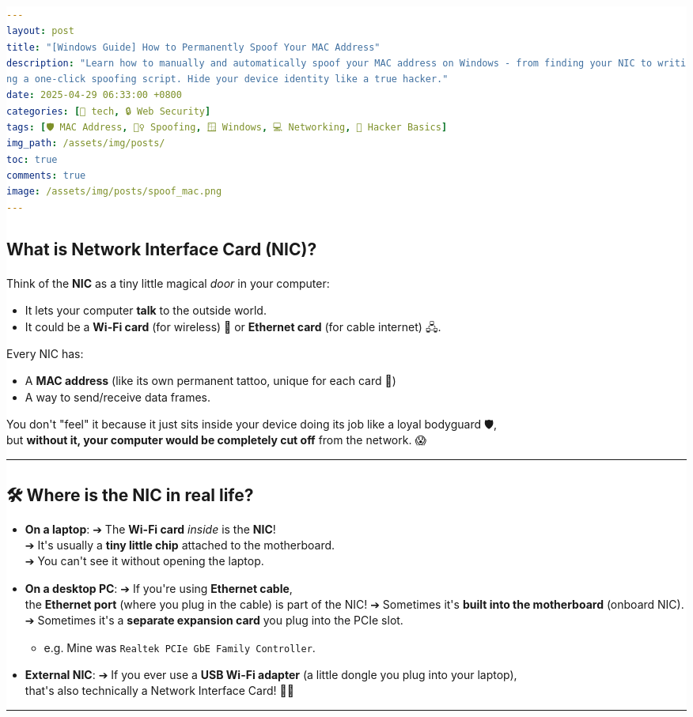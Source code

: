 ```yaml
---
layout: post
title: "[Windows Guide] How to Permanently Spoof Your MAC Address"
description: "Learn how to manually and automatically spoof your MAC address on Windows - from finding your NIC to writing a one-click spoofing script. Hide your device identity like a true hacker."
date: 2025-04-29 06:33:00 +0800
categories: [🤖 tech, 🔒 Web Security]
tags: [🛡️ MAC Address, 🧙‍♀️ Spoofing, 🪟 Windows, 💻 Networking, 🐾 Hacker Basics]
img_path: /assets/img/posts/
toc: true 
comments: true 
image: /assets/img/posts/spoof_mac.png
---
```


## **What is Network Interface Card (NIC)?**

Think of the **NIC** as a tiny little magical *door* in your computer:

- It lets your computer **talk** to the outside world.
- It could be a **Wi-Fi card** (for wireless) 📡 or **Ethernet card** (for cable internet) 🖧.

Every NIC has:

- A **MAC address** (like its own permanent tattoo, unique for each card 💉)
- A way to send/receive data frames.

You don't "feel" it because it just sits inside your device doing its job like a loyal bodyguard 🛡️,  
but **without it, your computer would be completely cut off** from the network. 😱

---

## 🛠️ **Where is the NIC in real life?**

- **On a laptop**:
  ➔ The **Wi-Fi card** *inside* is the **NIC**!  
  ➔ It's usually a **tiny little chip** attached to the motherboard.  
  ➔ You can't see it without opening the laptop.
  
- **On a desktop PC**:
  ➔ If you're using **Ethernet cable**,  
  the **Ethernet port** (where you plug in the cable) is part of the NIC!
  ➔ Sometimes it's **built into the motherboard** (onboard NIC).  
  ➔ Sometimes it's a **separate expansion card** you plug into the PCIe slot. 
    - e.g. Mine was `Realtek PCIe GbE Family Controller`.

- **External NIC**:
  ➔ If you ever use a **USB Wi-Fi adapter** (a little dongle you plug into your laptop),  
  that's also technically a Network Interface Card! 🔌✨

---
